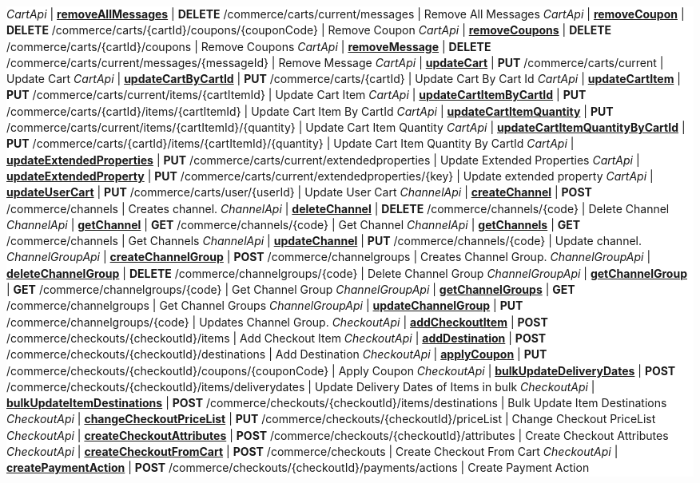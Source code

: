 *CartApi* | [**removeAllMessages**](docs/CartApi.md#removeAllMessages) | **DELETE** /commerce/carts/current/messages | Remove All Messages
*CartApi* | [**removeCoupon**](docs/CartApi.md#removeCoupon) | **DELETE** /commerce/carts/{cartId}/coupons/{couponCode} | Remove Coupon
*CartApi* | [**removeCoupons**](docs/CartApi.md#removeCoupons) | **DELETE** /commerce/carts/{cartId}/coupons | Remove Coupons
*CartApi* | [**removeMessage**](docs/CartApi.md#removeMessage) | **DELETE** /commerce/carts/current/messages/{messageId} | Remove Message
*CartApi* | [**updateCart**](docs/CartApi.md#updateCart) | **PUT** /commerce/carts/current | Update Cart
*CartApi* | [**updateCartByCartId**](docs/CartApi.md#updateCartByCartId) | **PUT** /commerce/carts/{cartId} | Update Cart By Cart Id
*CartApi* | [**updateCartItem**](docs/CartApi.md#updateCartItem) | **PUT** /commerce/carts/current/items/{cartItemId} | Update Cart Item
*CartApi* | [**updateCartItemByCartId**](docs/CartApi.md#updateCartItemByCartId) | **PUT** /commerce/carts/{cartId}/items/{cartItemId} | Update Cart Item By CartId
*CartApi* | [**updateCartItemQuantity**](docs/CartApi.md#updateCartItemQuantity) | **PUT** /commerce/carts/current/items/{cartItemId}/{quantity} | Update Cart Item Quantity
*CartApi* | [**updateCartItemQuantityByCartId**](docs/CartApi.md#updateCartItemQuantityByCartId) | **PUT** /commerce/carts/{cartId}/items/{cartItemId}/{quantity} | Update Cart Item Quantity By CartId
*CartApi* | [**updateExtendedProperties**](docs/CartApi.md#updateExtendedProperties) | **PUT** /commerce/carts/current/extendedproperties | Update Extended Properties
*CartApi* | [**updateExtendedProperty**](docs/CartApi.md#updateExtendedProperty) | **PUT** /commerce/carts/current/extendedproperties/{key} | Update extended property
*CartApi* | [**updateUserCart**](docs/CartApi.md#updateUserCart) | **PUT** /commerce/carts/user/{userId} | Update User Cart
*ChannelApi* | [**createChannel**](docs/ChannelApi.md#createChannel) | **POST** /commerce/channels | Creates channel.
*ChannelApi* | [**deleteChannel**](docs/ChannelApi.md#deleteChannel) | **DELETE** /commerce/channels/{code} | Delete Channel
*ChannelApi* | [**getChannel**](docs/ChannelApi.md#getChannel) | **GET** /commerce/channels/{code} | Get Channel
*ChannelApi* | [**getChannels**](docs/ChannelApi.md#getChannels) | **GET** /commerce/channels | Get Channels
*ChannelApi* | [**updateChannel**](docs/ChannelApi.md#updateChannel) | **PUT** /commerce/channels/{code} | Update channel.
*ChannelGroupApi* | [**createChannelGroup**](docs/ChannelGroupApi.md#createChannelGroup) | **POST** /commerce/channelgroups | Creates Channel Group.
*ChannelGroupApi* | [**deleteChannelGroup**](docs/ChannelGroupApi.md#deleteChannelGroup) | **DELETE** /commerce/channelgroups/{code} | Delete Channel Group
*ChannelGroupApi* | [**getChannelGroup**](docs/ChannelGroupApi.md#getChannelGroup) | **GET** /commerce/channelgroups/{code} | Get Channel Group
*ChannelGroupApi* | [**getChannelGroups**](docs/ChannelGroupApi.md#getChannelGroups) | **GET** /commerce/channelgroups | Get Channel Groups
*ChannelGroupApi* | [**updateChannelGroup**](docs/ChannelGroupApi.md#updateChannelGroup) | **PUT** /commerce/channelgroups/{code} | Updates Channel Group.
*CheckoutApi* | [**addCheckoutItem**](docs/CheckoutApi.md#addCheckoutItem) | **POST** /commerce/checkouts/{checkoutId}/items | Add Checkout Item
*CheckoutApi* | [**addDestination**](docs/CheckoutApi.md#addDestination) | **POST** /commerce/checkouts/{checkoutId}/destinations | Add Destination
*CheckoutApi* | [**applyCoupon**](docs/CheckoutApi.md#applyCoupon) | **PUT** /commerce/checkouts/{checkoutId}/coupons/{couponCode} | Apply Coupon
*CheckoutApi* | [**bulkUpdateDeliveryDates**](docs/CheckoutApi.md#bulkUpdateDeliveryDates) | **POST** /commerce/checkouts/{checkoutId}/items/deliverydates | Update Delivery Dates of Items in bulk
*CheckoutApi* | [**bulkUpdateItemDestinations**](docs/CheckoutApi.md#bulkUpdateItemDestinations) | **POST** /commerce/checkouts/{checkoutId}/items/destinations | Bulk Update Item Destinations
*CheckoutApi* | [**changeCheckoutPriceList**](docs/CheckoutApi.md#changeCheckoutPriceList) | **PUT** /commerce/checkouts/{checkoutId}/priceList | Change Checkout PriceList
*CheckoutApi* | [**createCheckoutAttributes**](docs/CheckoutApi.md#createCheckoutAttributes) | **POST** /commerce/checkouts/{checkoutId}/attributes | Create Checkout Attributes
*CheckoutApi* | [**createCheckoutFromCart**](docs/CheckoutApi.md#createCheckoutFromCart) | **POST** /commerce/checkouts | Create Checkout From Cart
*CheckoutApi* | [**createPaymentAction**](docs/CheckoutApi.md#createPaymentAction) | **POST** /commerce/checkouts/{checkoutId}/payments/actions | Create Payment Action